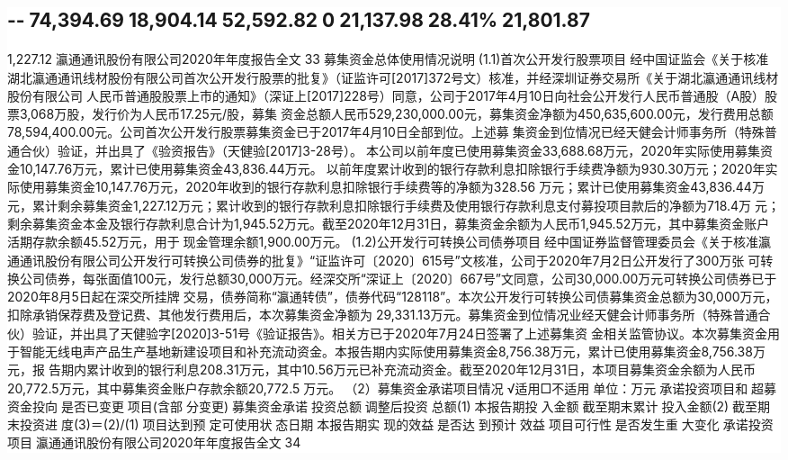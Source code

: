 --
74,394.69
18,904.14
52,592.82
0
21,137.98
28.41%
21,801.87
--
1,227.12
瀛通通讯股份有限公司2020年年度报告全文
33
募集资金总体使用情况说明
(1.1)首次公开发行股票项目
经中国证监会《关于核准湖北瀛通通讯线材股份有限公司首次公开发行股票的批复》（证监许可[2017]372号文）核准，并经深圳证券交易所《关于湖北瀛通通讯线材股份有限公司
人民币普通股股票上市的通知》（深证上[2017]228号）同意，公司于2017年4月10日向社会公开发行人民币普通股（A股）股票3,068万股，发行价为人民币17.25元/股，募集
资金总额人民币529,230,000.00元，募集资金净额为450,635,600.00元，发行费用总额78,594,400.00元。公司首次公开发行股票募集资金已于2017年4月10日全部到位。上述募
集资金到位情况已经天健会计师事务所（特殊普通合伙）验证，并出具了《验资报告》（天健验[2017]3-28号）。
本公司以前年度已使用募集资金33,688.68万元，2020年实际使用募集资金10,147.76万元，累计已使用募集资金43,836.44万元。
以前年度累计收到的银行存款利息扣除银行手续费净额为930.30万元；2020年实际使用募集资金10,147.76万元，2020年收到的银行存款利息扣除银行手续费等的净额为328.56
万元；累计已使用募集资金43,836.44万元，累计剩余募集资金1,227.12万元；累计收到的银行存款利息扣除银行手续费及使用银行存款利息支付募投项目款后的净额为718.4万
元；剩余募集资金本金及银行存款利息合计为1,945.52万元。截至2020年12月31日，募集资金余额为人民币1,945.52万元，其中募集资金账户活期存款余额45.52万元，用于
现金管理余额1,900.00万元。
(1.2)公开发行可转换公司债券项目
经中国证券监督管理委员会《关于核准瀛通通讯股份有限公司公开发行可转换公司债券的批复》“证监许可〔2020〕615号”文核准，公司于2020年7月2日公开发行了300万张
可转换公司债券，每张面值100元，发行总额30,000万元。经深交所“深证上〔2020〕667号”文同意，公司30,000.00万元可转换公司债券已于2020年8月5日起在深交所挂牌
交易，债券简称“瀛通转债”，债券代码“128118”。本次公开发行可转换公司债募集资金总额为30,000万元，扣除承销保荐费及登记费、其他发行费用后，本次募集资金净额为
29,331.13万元。募集资金到位情况业经天健会计师事务所（特殊普通合伙）验证，并出具了天健验字[2020]3-51号《验证报告》。相关方已于2020年7月24日签署了上述募集资
金相关监管协议。本次募集资金用于智能无线电声产品生产基地新建设项目和补充流动资金。本报告期内实际使用募集资金8,756.38万元，累计已使用募集资金8,756.38万元，报
告期内累计收到的银行利息208.31万元，其中10.56万元已补充流动资金。截至2020年12月31日，本项目募集资金余额为人民币20,772.5万元，其中募集资金账户存款余额20,772.5
万元。
（2）募集资金承诺项目情况
√适用□不适用
单位：万元
承诺投资项目和
超募资金投向
是否已变更
项目(含部
分变更)
募集资金承诺
投资总额
调整后投资
总额(1)
本报告期投
入金额
截至期末累计
投入金额(2)
截至期末投资进
度(3)＝(2)/(1)
项目达到预
定可使用状
态日期
本报告期实
现的效益
是否达
到预计
效益
项目可行性
是否发生重
大变化
承诺投资项目
瀛通通讯股份有限公司2020年年度报告全文
34